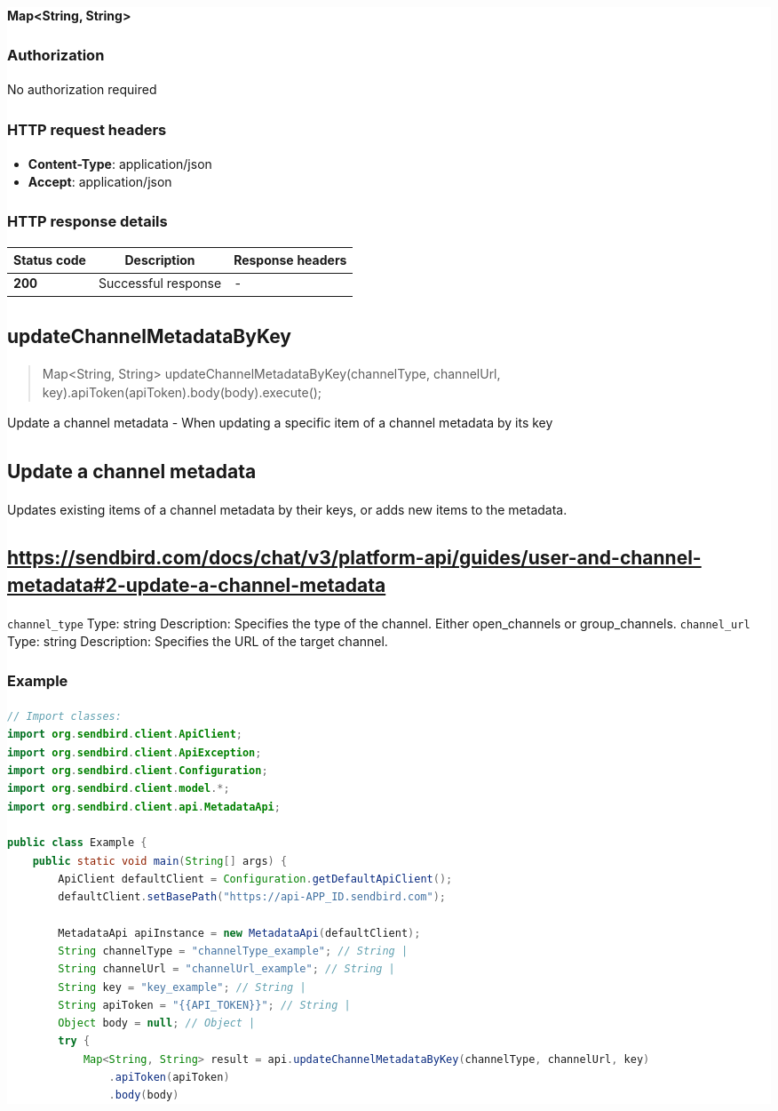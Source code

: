 **Map&lt;String, String&gt;**

### Authorization

No authorization required

### HTTP request headers

- **Content-Type**: application/json
- **Accept**: application/json

### HTTP response details
| Status code | Description | Response headers |
|-------------|-------------|------------------|
| **200** | Successful response |  -  |


## updateChannelMetadataByKey

> Map&lt;String, String&gt; updateChannelMetadataByKey(channelType, channelUrl, key).apiToken(apiToken).body(body).execute();

Update a channel metadata - When updating a specific item of a channel metadata by its key

## Update a channel metadata

Updates existing items of a channel metadata by their keys, or adds new items to the metadata.

https://sendbird.com/docs/chat/v3/platform-api/guides/user-and-channel-metadata#2-update-a-channel-metadata
----------------------------

 `channel_type`
     Type: string
     Description: Specifies the type of the channel. Either open_channels or group_channels.
 `channel_url`
     Type: string
     Description: Specifies the URL of the target channel.

### Example

```java
// Import classes:
import org.sendbird.client.ApiClient;
import org.sendbird.client.ApiException;
import org.sendbird.client.Configuration;
import org.sendbird.client.model.*;
import org.sendbird.client.api.MetadataApi;

public class Example {
    public static void main(String[] args) {
        ApiClient defaultClient = Configuration.getDefaultApiClient();
        defaultClient.setBasePath("https://api-APP_ID.sendbird.com");

        MetadataApi apiInstance = new MetadataApi(defaultClient);
        String channelType = "channelType_example"; // String | 
        String channelUrl = "channelUrl_example"; // String | 
        String key = "key_example"; // String | 
        String apiToken = "{{API_TOKEN}}"; // String | 
        Object body = null; // Object | 
        try {
            Map<String, String> result = api.updateChannelMetadataByKey(channelType, channelUrl, key)
                .apiToken(apiToken)
                .body(body)
```